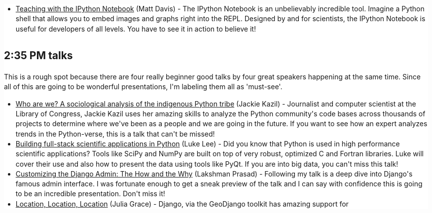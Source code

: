   <ul>
    <li>
      <a
        href="https://us.pycon.org/2013/schedule/presentation/122/"
        target="_blank"
        >Teaching with the IPython Notebook</a
      >
      (Matt Davis) - The IPython Notebook is an unbelievably incredible tool.
      Imagine a Python shell that allows you to embed images and graphs right
      into the REPL. Designed by and for scientists, the IPython Notebook is
      useful for developers of all levels. You have to see it in action to
      believe it!
    </li>
  </ul>
  <h2 id="235-pm-talks">2:35 PM talks</h2>
  <p>
    This is a rough spot because there are four really beginner good talks by
    four great speakers happening at the same time. Since all of this are going
    to be wonderful presentations, I'm labeling them all as 'must-see'.
  </p>
  <ul>
    <li>
      <a
        href="https://us.pycon.org/2013/schedule/presentation/141/"
        target="_blank"
        >Who are we? A sociological analysis of the indigenous Python tribe</a
      >
      (Jackie Kazil) - Journalist and computer scientist at the Library of
      Congress, Jackie Kazil uses her amazing skills to analyze the Python
      community's code bases across thousands of projects to determine where
      we've been as a people and we are going in the future. If you want to see
      how an expert analyzes trends in the Python-verse, this is a talk that
      can't be missed!
    </li>
    <li>
      <a
        href="https://us.pycon.org/2013/schedule/presentation/67/"
        target="_blank"
        >Building full-stack scientific applications in Python</a
      >
      (Luke Lee) - Did you know that Python is used in high performance
      scientific applications? Tools like SciPy and NumPy are built on top of
      very robust, optimized C and Fortran libraries. Luke will cover their use
      and also how to present the data using tools like PyQt. If you are into
      big data, you can't miss this talk!
    </li>
    <li>
      <a
        href="https://us.pycon.org/2013/schedule/presentation/146/"
        target="_blank"
        >Customizing the Django Admin: The How and the Why</a
      >
      (Lakshman Prasad) - Following my talk is a deep dive into Django's famous
      admin interface. I was fortunate enough to get a sneak preview of the talk
      and I can say with confidence this is going to be an incredible
      presentation. Don't miss it!
    </li>
    <li>
      <a
        href="https://us.pycon.org/2013/schedule/presentation/92/"
        target="_blank"
        >Location, Location, Location</a
      >
      (Julia Grace) - Django, via the GeoDjango toolkit has amazing support for